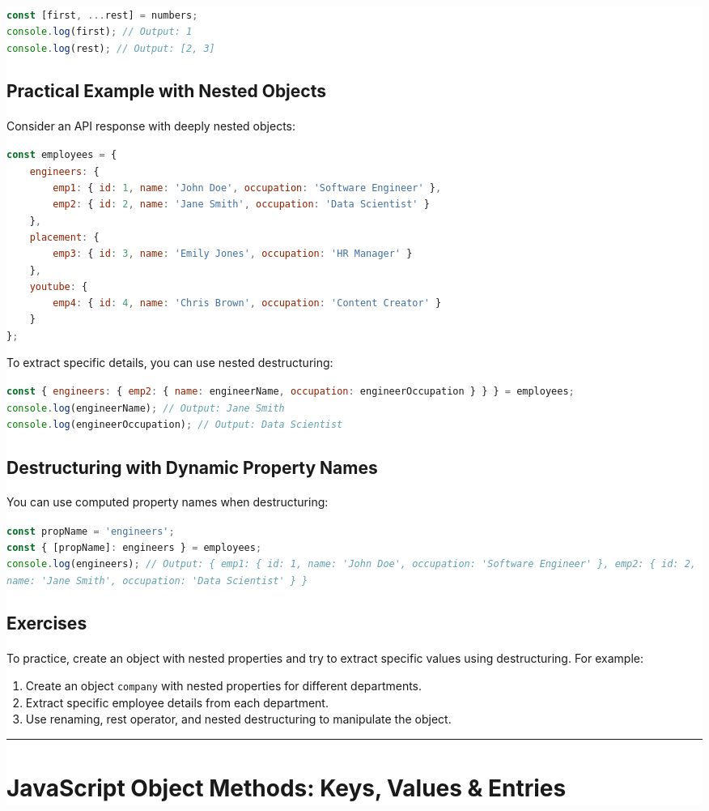 ```javascript
const [first, ...rest] = numbers;
console.log(first); // Output: 1
console.log(rest); // Output: [2, 3]
```

## Practical Example with Nested Objects
Consider an API response with deeply nested objects:

```javascript
const employees = {
    engineers: {
        emp1: { id: 1, name: 'John Doe', occupation: 'Software Engineer' },
        emp2: { id: 2, name: 'Jane Smith', occupation: 'Data Scientist' }
    },
    placement: {
        emp3: { id: 3, name: 'Emily Jones', occupation: 'HR Manager' }
    },
    youtube: {
        emp4: { id: 4, name: 'Chris Brown', occupation: 'Content Creator' }
    }
};
```

To extract specific details, you can use nested destructuring:

```javascript
const { engineers: { emp2: { name: engineerName, occupation: engineerOccupation } } } = employees;
console.log(engineerName); // Output: Jane Smith
console.log(engineerOccupation); // Output: Data Scientist
```

## Destructuring with Dynamic Property Names
You can use computed property names when destructuring:

```javascript
const propName = 'engineers';
const { [propName]: engineers } = employees;
console.log(engineers); // Output: { emp1: { id: 1, name: 'John Doe', occupation: 'Software Engineer' }, emp2: { id: 2, name: 'Jane Smith', occupation: 'Data Scientist' } }
```

## Exercises
To practice, create an object with nested properties and try to extract specific values using destructuring. For example:
1. Create an object `company` with nested properties for different departments.
2. Extract specific employee details from each department.
3. Use renaming, rest operator, and nested destructuring to manipulate the object.


---


# JavaScript Object Methods: Keys, Values & Entries
